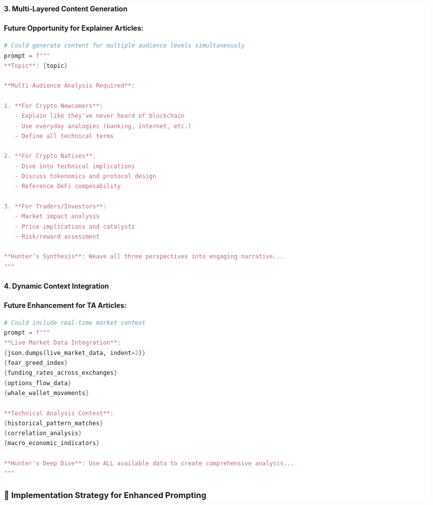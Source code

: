 #### **3. Multi-Layered Content Generation**

**Future Opportunity for Explainer Articles:**
```python
# Could generate content for multiple audience levels simultaneously
prompt = f"""
**Topic**: {topic}

**Multi-Audience Analysis Required**:

1. **For Crypto Newcomers**: 
   - Explain like they've never heard of blockchain
   - Use everyday analogies (banking, internet, etc.)
   - Define all technical terms

2. **For Crypto Natives**: 
   - Dive into technical implications
   - Discuss tokenomics and protocol design
   - Reference DeFi composability

3. **For Traders/Investors**:
   - Market impact analysis
   - Price implications and catalysts
   - Risk/reward assessment

**Hunter's Synthesis**: Weave all three perspectives into engaging narrative...
"""
```

#### **4. Dynamic Context Integration**

**Future Enhancement for TA Articles:**
```python
# Could include real-time market context
prompt = f"""
**Live Market Data Integration**:
{json.dumps(live_market_data, indent=2)}
{fear_greed_index}
{funding_rates_across_exchanges}
{options_flow_data}
{whale_wallet_movements}

**Technical Analysis Context**:
{historical_pattern_matches}
{correlation_analysis}
{macro_economic_indicators}

**Hunter's Deep Dive**: Use ALL available data to create comprehensive analysis...
"""
```

### 🔧 **Implementation Strategy for Enhanced Prompting**
